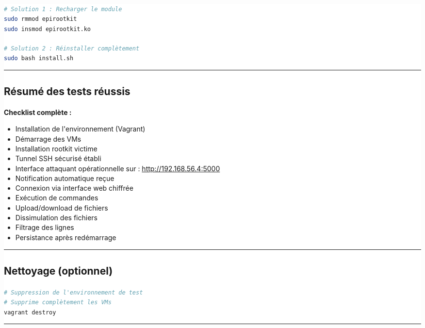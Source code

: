 ```bash
# Solution 1 : Recharger le module
sudo rmmod epirootkit
sudo insmod epirootkit.ko

# Solution 2 : Réinstaller complètement
sudo bash install.sh
```

---

## Résumé des tests réussis

**Checklist complète :**

- Installation de l'environnement (Vagrant)
- Démarrage des VMs
- Installation rootkit victime
- Tunnel SSH sécurisé établi
- Interface attaquant opérationnelle sur :  http://192.168.56.4:5000 
- Notification automatique reçue
- Connexion via interface web chiffrée
- Exécution de commandes
- Upload/download de fichiers
- Dissimulation des fichiers
- Filtrage des lignes
- Persistance après redémarrage

---

## Nettoyage (optionnel)

```bash
# Suppression de l'environnement de test
# Supprime complètement les VMs
vagrant destroy


```

---
